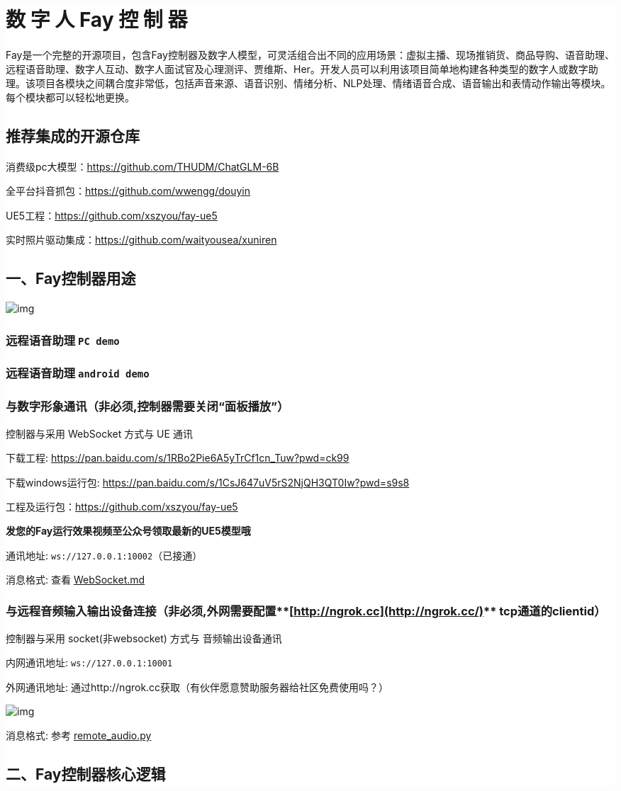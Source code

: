 # **数 字 人 Fay 控 制 器**

Fay是一个完整的开源项目，包含Fay控制器及数字人模型，可灵活组合出不同的应用场景：虚拟主播、现场推销货、商品导购、语音助理、远程语音助理、数字人互动、数字人面试官及心理测评、贾维斯、Her。开发人员可以利用该项目简单地构建各种类型的数字人或数字助理。该项目各模块之间耦合度非常低，包括声音来源、语音识别、情绪分析、NLP处理、情绪语音合成、语音输出和表情动作输出等模块。每个模块都可以轻松地更换。

## **推荐集成的开源仓库**

消费级pc大模型：https://github.com/THUDM/ChatGLM-6B

全平台抖音抓包：https://github.com/wwengg/douyin

UE5工程：https://github.com/xszyou/fay-ue5

实时照片驱动集成：https://github.com/waityousea/xuniren

## **一、Fay控制器用途**

![img](images/(null)-20230514234535306.(null))

### **远程语音助理** **`PC demo`**

### **远程语音助理** **`android demo`**

### **与数字形象通讯（非必须,控制器需要关闭“面板播放”）**

控制器与采用 WebSocket 方式与 UE 通讯

下载工程: https://pan.baidu.com/s/1RBo2Pie6A5yTrCf1cn_Tuw?pwd=ck99

下载windows运行包: https://pan.baidu.com/s/1CsJ647uV5rS2NjQH3QT0Iw?pwd=s9s8

工程及运行包：https://github.com/xszyou/fay-ue5

**发您的Fay运行效果视频至公众号领取最新的UE5模型哦**

通讯地址: `ws://127.0.0.1:10002`（已接通）

消息格式: 查看 [WebSocket.md](https://github.com/TheRamU/Fay/blob/main/WebSocket.md)

### **与远程音频输入输出设备连接（非必须,外网需要配置****[http://ngrok.cc](http://ngrok.cc/)** **tcp通道的clientid）**

控制器与采用 socket(非websocket) 方式与 音频输出设备通讯

内网通讯地址: `ws://127.0.0.1:10001`

外网通讯地址: 通过http://ngrok.cc获取（有伙伴愿意赞助服务器给社区免费使用吗？）

![img](images/(null)-20230514234535166.(null))

 消息格式: 参考 [remote_audio.py](https://github.com/TheRamU/Fay/blob/main/python_connector_demo/remote_audio.py)

## **二、Fay控制器核心逻辑**
